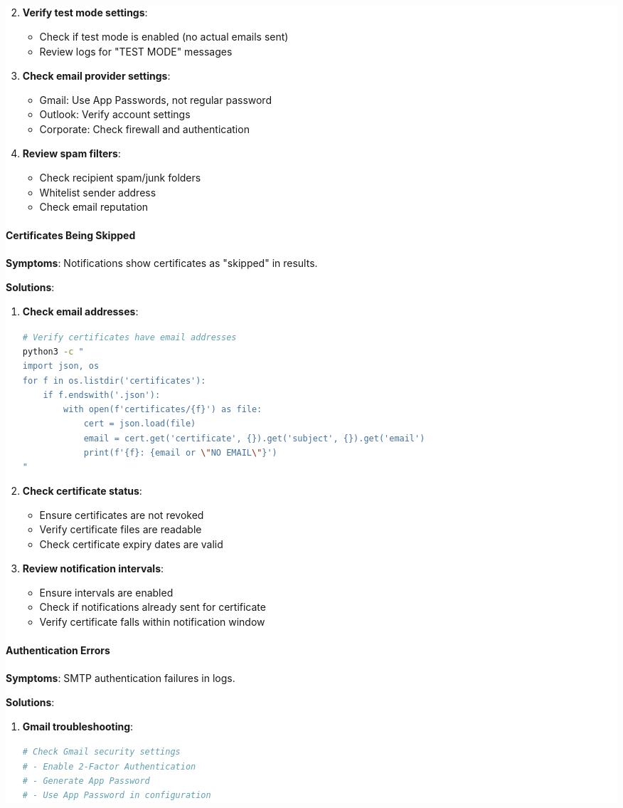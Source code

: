 2. **Verify test mode settings**:
   - Check if test mode is enabled (no actual emails sent)
   - Review logs for "TEST MODE" messages

3. **Check email provider settings**:
   - Gmail: Use App Passwords, not regular password
   - Outlook: Verify account settings
   - Corporate: Check firewall and authentication

4. **Review spam filters**:
   - Check recipient spam/junk folders
   - Whitelist sender address
   - Check email reputation

#### Certificates Being Skipped

**Symptoms**: Notifications show certificates as "skipped" in results.

**Solutions**:
1. **Check email addresses**:
   ```bash
   # Verify certificates have email addresses
   python3 -c "
   import json, os
   for f in os.listdir('certificates'):
       if f.endswith('.json'):
           with open(f'certificates/{f}') as file:
               cert = json.load(file)
               email = cert.get('certificate', {}).get('subject', {}).get('email')
               print(f'{f}: {email or \"NO EMAIL\"}')
   "
   ```

2. **Check certificate status**:
   - Ensure certificates are not revoked
   - Verify certificate files are readable
   - Check certificate expiry dates are valid

3. **Review notification intervals**:
   - Ensure intervals are enabled
   - Check if notifications already sent for certificate
   - Verify certificate falls within notification window

#### Authentication Errors

**Symptoms**: SMTP authentication failures in logs.

**Solutions**:
1. **Gmail troubleshooting**:
   ```bash
   # Check Gmail security settings
   # - Enable 2-Factor Authentication
   # - Generate App Password
   # - Use App Password in configuration
   ```

